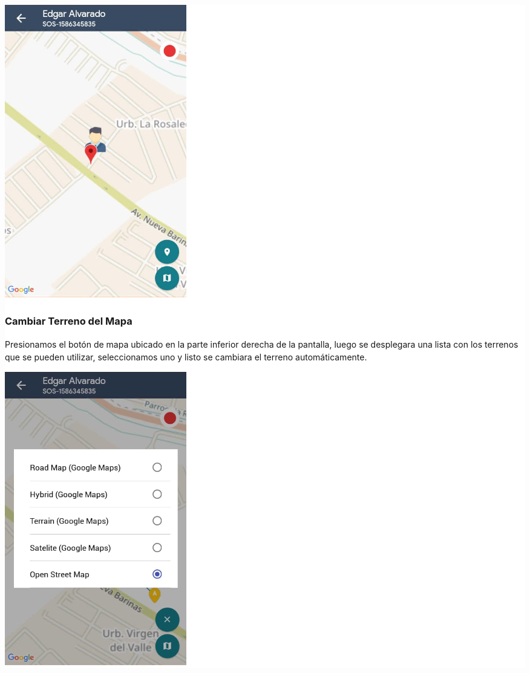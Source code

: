 ![seguimiento](../apps-mobiles/img/apps/clientapp/seguimiento.jpeg "Seguimiento")

### Cambiar Terreno del Mapa

Presionamos el botón de mapa ubicado en la parte inferior derecha de la pantalla, luego se desplegara una lista con los terrenos que se pueden utilizar, seleccionamos uno y listo se cambiara el terreno automáticamente.

![map-terreno](../apps-mobiles/img/apps/clientapp/map-terreno.jpeg "Mapa Terreno")
